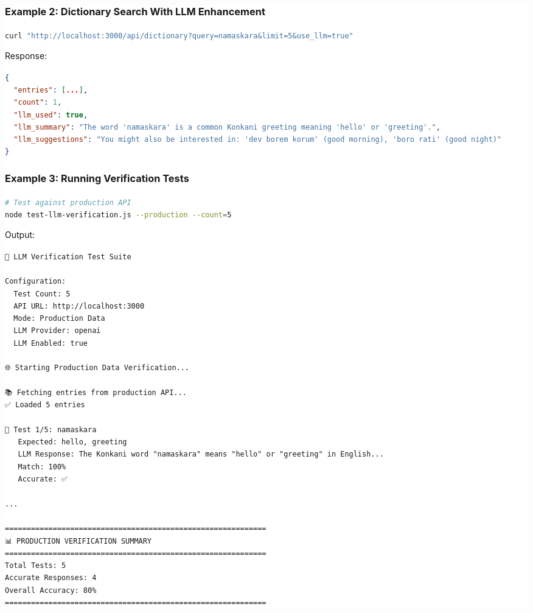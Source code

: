 ### Example 2: Dictionary Search With LLM Enhancement

```bash
curl "http://localhost:3000/api/dictionary?query=namaskara&limit=5&use_llm=true"
```

Response:
```json
{
  "entries": [...],
  "count": 1,
  "llm_used": true,
  "llm_summary": "The word 'namaskara' is a common Konkani greeting meaning 'hello' or 'greeting'.",
  "llm_suggestions": "You might also be interested in: 'dev borem korum' (good morning), 'boro rati' (good night)"
}
```

### Example 3: Running Verification Tests

```bash
# Test against production API
node test-llm-verification.js --production --count=5
```

Output:
```
🚀 LLM Verification Test Suite

Configuration:
  Test Count: 5
  API URL: http://localhost:3000
  Mode: Production Data
  LLM Provider: openai
  LLM Enabled: true

🌐 Starting Production Data Verification...

📚 Fetching entries from production API...
✅ Loaded 5 entries

📝 Test 1/5: namaskara
   Expected: hello, greeting
   LLM Response: The Konkani word "namaskara" means "hello" or "greeting" in English...
   Match: 100%
   Accurate: ✅

...

============================================================
📊 PRODUCTION VERIFICATION SUMMARY
============================================================
Total Tests: 5
Accurate Responses: 4
Overall Accuracy: 80%
============================================================
```
